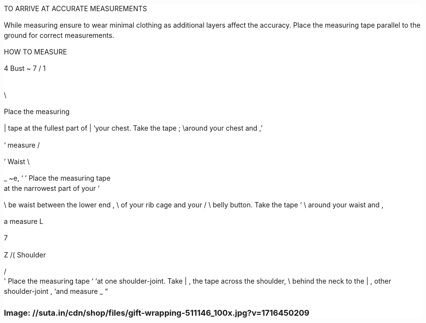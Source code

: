 TO ARRIVE AT ACCURATE
MEASUREMENTS

While measuring ensure to wear
minimal clothing as additional
layers affect the accuracy. Place
the measuring tape parallel to
the ground for correct
measurements.

HOW TO MEASURE

4 Bust ~
7
/
1

\
\

Place the measuring

| tape at the fullest part of |
‘your chest. Take the tape ;
\around your chest and ,’

‘ measure /

’ Waist \

_ ~e, ‘
’ Place the measuring tape \
at the narrowest part of your ‘

\ be waist between the lower end ,
\ of your rib cage and your /
\ belly button. Take the tape ’
\ around your waist and ,

a measure L

7

Z
/( Shoulder

/ \
' Place the measuring tape ‘
‘at one shoulder-joint. Take | ,
the tape across the shoulder,
\\ behind the neck to the |
, other shoulder-joint ,
‘and measure _ “

### Image: //suta.in/cdn/shop/files/gift-wrapping-511146_100x.jpg?v=1716450209
